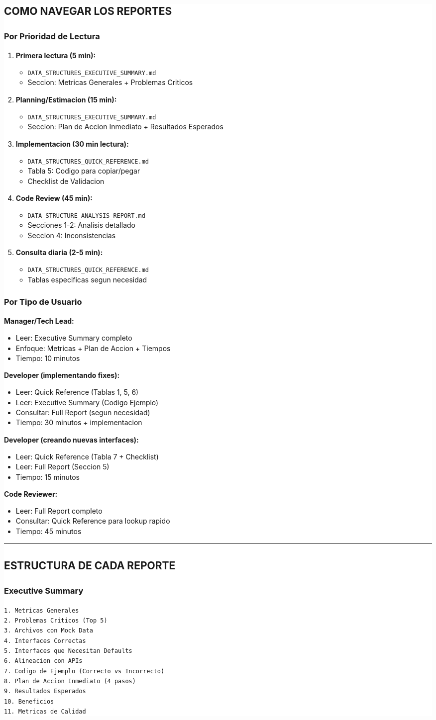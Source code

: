 ## COMO NAVEGAR LOS REPORTES

### Por Prioridad de Lectura

1. **Primera lectura (5 min):**
   - `DATA_STRUCTURES_EXECUTIVE_SUMMARY.md`
   - Seccion: Metricas Generales + Problemas Criticos

2. **Planning/Estimacion (15 min):**
   - `DATA_STRUCTURES_EXECUTIVE_SUMMARY.md`
   - Seccion: Plan de Accion Inmediato + Resultados Esperados

3. **Implementacion (30 min lectura):**
   - `DATA_STRUCTURES_QUICK_REFERENCE.md`
   - Tabla 5: Codigo para copiar/pegar
   - Checklist de Validacion

4. **Code Review (45 min):**
   - `DATA_STRUCTURE_ANALYSIS_REPORT.md`
   - Secciones 1-2: Analisis detallado
   - Seccion 4: Inconsistencias

5. **Consulta diaria (2-5 min):**
   - `DATA_STRUCTURES_QUICK_REFERENCE.md`
   - Tablas especificas segun necesidad

### Por Tipo de Usuario

**Manager/Tech Lead:**
- Leer: Executive Summary completo
- Enfoque: Metricas + Plan de Accion + Tiempos
- Tiempo: 10 minutos

**Developer (implementando fixes):**
- Leer: Quick Reference (Tablas 1, 5, 6)
- Leer: Executive Summary (Codigo Ejemplo)
- Consultar: Full Report (segun necesidad)
- Tiempo: 30 minutos + implementacion

**Developer (creando nuevas interfaces):**
- Leer: Quick Reference (Tabla 7 + Checklist)
- Leer: Full Report (Seccion 5)
- Tiempo: 15 minutos

**Code Reviewer:**
- Leer: Full Report completo
- Consultar: Quick Reference para lookup rapido
- Tiempo: 45 minutos

---

## ESTRUCTURA DE CADA REPORTE

### Executive Summary
```
1. Metricas Generales
2. Problemas Criticos (Top 5)
3. Archivos con Mock Data
4. Interfaces Correctas
5. Interfaces que Necesitan Defaults
6. Alineacion con APIs
7. Codigo de Ejemplo (Correcto vs Incorrecto)
8. Plan de Accion Inmediato (4 pasos)
9. Resultados Esperados
10. Beneficios
11. Metricas de Calidad
```
